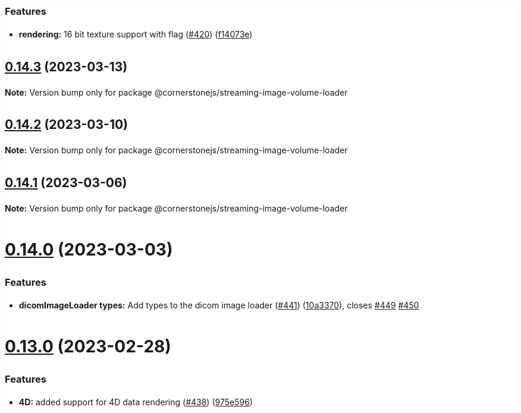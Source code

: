 ### Features

- **rendering:** 16 bit texture support with flag ([#420](https://github.com/cornerstonejs/cornerstone3D-beta/issues/420)) ([f14073e](https://github.com/cornerstonejs/cornerstone3D-beta/commit/f14073e13836e33f85a1cf7aec566ab782174def))

## [0.14.3](https://github.com/cornerstonejs/cornerstone3D-beta/compare/@cornerstonejs/streaming-image-volume-loader@0.14.2...@cornerstonejs/streaming-image-volume-loader@0.14.3) (2023-03-13)

**Note:** Version bump only for package @cornerstonejs/streaming-image-volume-loader

## [0.14.2](https://github.com/cornerstonejs/cornerstone3D-beta/compare/@cornerstonejs/streaming-image-volume-loader@0.14.1...@cornerstonejs/streaming-image-volume-loader@0.14.2) (2023-03-10)

**Note:** Version bump only for package @cornerstonejs/streaming-image-volume-loader

## [0.14.1](https://github.com/cornerstonejs/cornerstone3D-beta/compare/@cornerstonejs/streaming-image-volume-loader@0.14.0...@cornerstonejs/streaming-image-volume-loader@0.14.1) (2023-03-06)

**Note:** Version bump only for package @cornerstonejs/streaming-image-volume-loader

# [0.14.0](https://github.com/cornerstonejs/cornerstone3D-beta/compare/@cornerstonejs/streaming-image-volume-loader@0.13.0...@cornerstonejs/streaming-image-volume-loader@0.14.0) (2023-03-03)

### Features

- **dicomImageLoader types:** Add types to the dicom image loader ([#441](https://github.com/cornerstonejs/cornerstone3D-beta/issues/441)) ([10a3370](https://github.com/cornerstonejs/cornerstone3D-beta/commit/10a3370b7f23084d1f2c55506079c17dea959659)), closes [#449](https://github.com/cornerstonejs/cornerstone3D-beta/issues/449) [#450](https://github.com/cornerstonejs/cornerstone3D-beta/issues/450)

# [0.13.0](https://github.com/cornerstonejs/cornerstone3D-beta/compare/@cornerstonejs/streaming-image-volume-loader@0.12.2...@cornerstonejs/streaming-image-volume-loader@0.13.0) (2023-02-28)

### Features

- **4D:** added support for 4D data rendering ([#438](https://github.com/cornerstonejs/cornerstone3D-beta/issues/438)) ([975e596](https://github.com/cornerstonejs/cornerstone3D-beta/commit/975e59629125fbf0ba5ea676fa14b71a2b30ca44))
